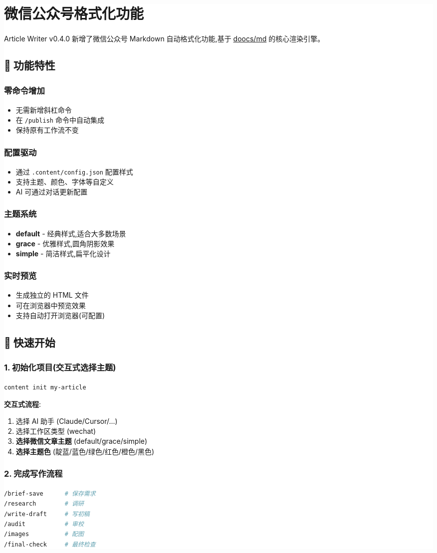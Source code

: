 # 微信公众号格式化功能

Article Writer v0.4.0 新增了微信公众号 Markdown 自动格式化功能,基于 [doocs/md](https://github.com/doocs/md) 的核心渲染引擎。

## 🎯 功能特性

### 零命令增加
- 无需新增斜杠命令
- 在 `/publish` 命令中自动集成
- 保持原有工作流不变

### 配置驱动
- 通过 `.content/config.json` 配置样式
- 支持主题、颜色、字体等自定义
- AI 可通过对话更新配置

### 主题系统
- **default** - 经典样式,适合大多数场景
- **grace** - 优雅样式,圆角阴影效果
- **simple** - 简洁样式,扁平化设计

### 实时预览
- 生成独立的 HTML 文件
- 可在浏览器中预览效果
- 支持自动打开浏览器(可配置)

## 🚀 快速开始

### 1. 初始化项目(交互式选择主题)

```bash
content init my-article
```

**交互式流程**:
1. 选择 AI 助手 (Claude/Cursor/...)
2. 选择工作区类型 (wechat)
3. **选择微信文章主题** (default/grace/simple)
4. **选择主题色** (靛蓝/蓝色/绿色/红色/橙色/黑色)

### 2. 完成写作流程

```bash
/brief-save      # 保存需求
/research        # 调研
/write-draft     # 写初稿
/audit           # 审校
/images          # 配图
/final-check     # 最终检查
```
